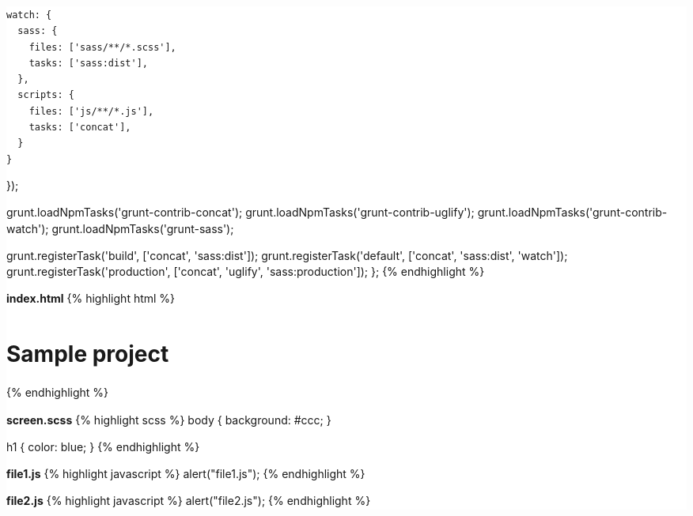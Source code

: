     watch: {
      sass: {
        files: ['sass/**/*.scss'],
        tasks: ['sass:dist'],
      },
      scripts: {
        files: ['js/**/*.js'],
        tasks: ['concat'],
      }
    }
  });

  grunt.loadNpmTasks('grunt-contrib-concat');
  grunt.loadNpmTasks('grunt-contrib-uglify');
  grunt.loadNpmTasks('grunt-contrib-watch');
  grunt.loadNpmTasks('grunt-sass');

  grunt.registerTask('build', ['concat', 'sass:dist']);
  grunt.registerTask('default', ['concat', 'sass:dist', 'watch']);
  grunt.registerTask('production', ['concat', 'uglify', 'sass:production']);
};
{% endhighlight %}

**index.html**
{% highlight html %}
<html>
<head>
<link href="dist/screen.css" rel="stylesheet">
<script src="dist/build.js"></script>
</head>
<body>
<h1>Sample project</h1>
</body>
</html>
{% endhighlight %}

**screen.scss**
{% highlight scss %}
body {
  background: #ccc;
}

h1 {
  color: blue;
}
{% endhighlight %}

**file1.js**
{% highlight javascript %}
alert("file1.js");
{% endhighlight %}

**file2.js**
{% highlight javascript %}
alert("file2.js");
{% endhighlight %}
